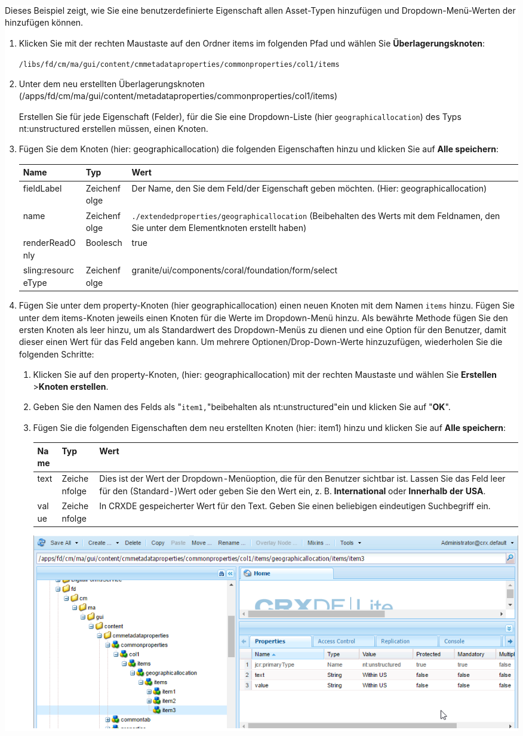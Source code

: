 Dieses Beispiel zeigt, wie Sie eine benutzerdefinierte Eigenschaft allen Asset-Typen hinzufügen und Dropdown-Menü-Werten der hinzufügen können.

1. Klicken Sie mit der rechten Maustaste auf den Ordner items im folgenden Pfad und wählen Sie **Überlagerungsknoten**:

   `/libs/fd/cm/ma/gui/content/cmmetadataproperties/commonproperties/col1/items`

1. Unter dem neu erstellten Überlagerungsknoten (/apps/fd/cm/ma/gui/content/metadataproperties/commonproperties/col1/items)

   Erstellen Sie für jede Eigenschaft (Felder), für die Sie eine Dropdown-Liste (hier `geographicallocation`) des Typs nt:unstructured erstellen müssen, einen Knoten.

1. Fügen Sie dem Knoten (hier: geographicallocation) die folgenden Eigenschaften hinzu und klicken Sie auf **Alle speichern**:

   | Name | Typ | Wert |
   |--- |--- |---|
   | fieldLabel | Zeichenfolge | Der Name, den Sie dem Feld/der Eigenschaft geben möchten. (Hier: geographicallocation) |
   | name | Zeichenfolge | `./extendedproperties/geographicallocation` (Beibehalten des Werts mit dem Feldnamen, den Sie unter dem Elementknoten erstellt haben) |
   | renderReadOnly | Boolesch | true |
   | sling:resourceType | Zeichenfolge | granite/ui/components/coral/foundation/form/select |

1. Fügen Sie unter dem property-Knoten (hier geographicallocation) einen neuen Knoten mit dem Namen `items` hinzu. Fügen Sie unter dem items-Knoten jeweils einen Knoten für die Werte im Dropdown-Menü hinzu. Als bewährte Methode fügen Sie den ersten Knoten als leer hinzu, um als Standardwert des Dropdown-Menüs zu dienen und eine Option für den Benutzer, damit dieser einen Wert für das Feld angeben kann. Um mehrere Optionen/Drop-Down-Werte hinzuzufügen, wiederholen Sie die folgenden Schritte:

   1. Klicken Sie auf den property-Knoten, (hier: geographicallocation) mit der rechten Maustaste und wählen Sie **Erstellen** >**Knoten erstellen**.
   1. Geben Sie den Namen des Felds als &quot;`item1,`&quot;beibehalten als nt:unstructured&quot;ein und klicken Sie auf &quot;**OK**&quot;.
   1. Fügen Sie die folgenden Eigenschaften dem neu erstellten Knoten (hier: item1) hinzu und klicken Sie auf **Alle speichern**:

      | Name | Typ | Wert |
      |--- |--- |--- |
      | text | Zeichenfolge | Dies ist der Wert der Dropdown-Menüoption, die für den Benutzer sichtbar ist. Lassen Sie das Feld leer für den (Standard-)Wert oder geben Sie den Wert ein, z. B. **International** oder **Innerhalb der USA**. |
      | value | Zeichenfolge | In CRXDE gespeicherter Wert für den Text. Geben Sie einen beliebigen eindeutigen Suchbegriff ein. |

      ![customizationdropdownvaluescrxde](assets/customizationdropdownvaluescrxde.png)
